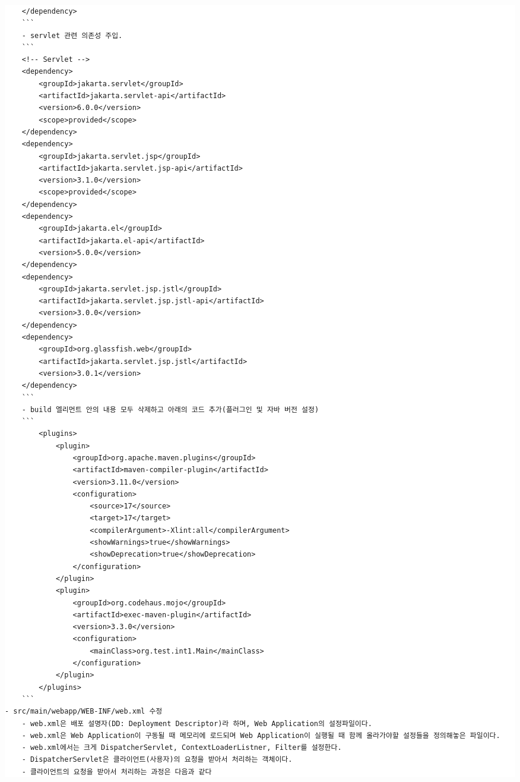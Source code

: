        </dependency>
        ```
        - servlet 관련 의존성 주입.
        ```
        <!-- Servlet -->
        <dependency>
            <groupId>jakarta.servlet</groupId>
            <artifactId>jakarta.servlet-api</artifactId>
            <version>6.0.0</version>
            <scope>provided</scope>
        </dependency>
        <dependency>
            <groupId>jakarta.servlet.jsp</groupId>
            <artifactId>jakarta.servlet.jsp-api</artifactId>
            <version>3.1.0</version>
            <scope>provided</scope>
        </dependency>
        <dependency>
            <groupId>jakarta.el</groupId>
            <artifactId>jakarta.el-api</artifactId>
            <version>5.0.0</version>
        </dependency>
        <dependency>
            <groupId>jakarta.servlet.jsp.jstl</groupId>
            <artifactId>jakarta.servlet.jsp.jstl-api</artifactId>
            <version>3.0.0</version>
        </dependency>
        <dependency>
            <groupId>org.glassfish.web</groupId>
            <artifactId>jakarta.servlet.jsp.jstl</artifactId>
            <version>3.0.1</version>
        </dependency>
        ```
        - build 엘리먼트 안의 내용 모두 삭제하고 아래의 코드 추가(플러그인 및 자바 버전 설정)
        ```
            <plugins>
                <plugin>
                    <groupId>org.apache.maven.plugins</groupId>
                    <artifactId>maven-compiler-plugin</artifactId>
                    <version>3.11.0</version>
                    <configuration>
                        <source>17</source>
                        <target>17</target>
                        <compilerArgument>-Xlint:all</compilerArgument>
                        <showWarnings>true</showWarnings>
                        <showDeprecation>true</showDeprecation>
                    </configuration>
                </plugin>
                <plugin>
                    <groupId>org.codehaus.mojo</groupId>
                    <artifactId>exec-maven-plugin</artifactId>
                    <version>3.3.0</version>
                    <configuration>
                        <mainClass>org.test.int1.Main</mainClass>
                    </configuration>
                </plugin>
            </plugins>
        ```
    - src/main/webapp/WEB-INF/web.xml 수정
        - web.xml은 배포 설명자(DD: Deployment Descriptor)라 하며, Web Application의 설정파일이다.
        - web.xml은 Web Application이 구동될 때 메모리에 로드되며 Web Application이 실행될 때 함께 올라가야할 설정들을 정의해놓은 파일이다.
        - web.xml에서는 크게 DispatcherServlet, ContextLoaderListner, Filter를 설정한다.
        - DispatcherServlet은 클라이언트(사용자)의 요청을 받아서 처리하는 객체이다.
        - 클라이언트의 요청을 받아서 처리하는 과정은 다음과 같다